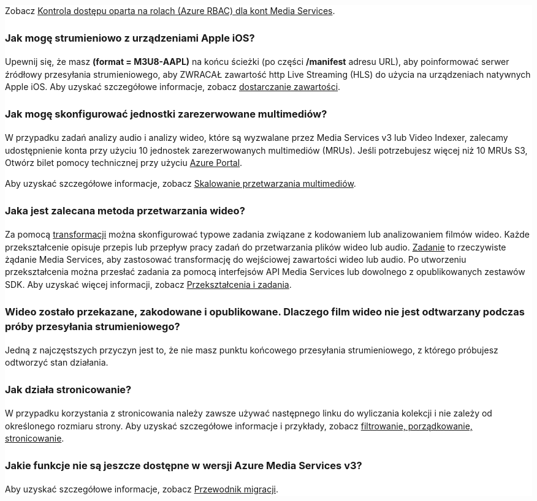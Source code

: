 Zobacz [Kontrola dostępu oparta na rolach (Azure RBAC) dla kont Media Services](rbac-overview.md).

### <a name="how-do-i-stream-to-apple-ios-devices"></a>Jak mogę strumieniowo z urządzeniami Apple iOS?

Upewnij się, że masz **(format = M3U8-AAPL)** na końcu ścieżki (po części **/manifest** adresu URL), aby poinformować serwer źródłowy przesyłania strumieniowego, aby ZWRACAŁ zawartość http Live Streaming (HLS) do użycia na urządzeniach natywnych Apple iOS. Aby uzyskać szczegółowe informacje, zobacz [dostarczanie zawartości](dynamic-packaging-overview.md).

### <a name="how-do-i-configure-media-reserved-units"></a>Jak mogę skonfigurować jednostki zarezerwowane multimediów?

W przypadku zadań analizy audio i analizy wideo, które są wyzwalane przez Media Services v3 lub Video Indexer, zalecamy udostępnienie konta przy użyciu 10 jednostek zarezerwowanych multimediów (MRUs). Jeśli potrzebujesz więcej niż 10 MRUs S3, Otwórz bilet pomocy technicznej przy użyciu [Azure Portal](https://portal.azure.com/).

Aby uzyskać szczegółowe informacje, zobacz [Skalowanie przetwarzania multimediów](media-reserved-units-cli-how-to.md).

### <a name="what-is-the-recommended-method-to-process-videos"></a>Jaka jest zalecana metoda przetwarzania wideo?

Za pomocą [transformacji](/rest/api/media/transforms) można skonfigurować typowe zadania związane z kodowaniem lub analizowaniem filmów wideo. Każde przekształcenie opisuje przepis lub przepływ pracy zadań do przetwarzania plików wideo lub audio. [Zadanie](/rest/api/media/jobs) to rzeczywiste żądanie Media Services, aby zastosować transformację do wejściowej zawartości wideo lub audio. Po utworzeniu przekształcenia można przesłać zadania za pomocą interfejsów API Media Services lub dowolnego z opublikowanych zestawów SDK. Aby uzyskać więcej informacji, zobacz [Przekształcenia i zadania](transforms-jobs-concept.md).

### <a name="i-uploaded-encoded-and-published-a-video-why-wont-the-video-play-when-i-try-to-stream-it"></a>Wideo zostało przekazane, zakodowane i opublikowane. Dlaczego film wideo nie jest odtwarzany podczas próby przesyłania strumieniowego?

Jedną z najczęstszych przyczyn jest to, że nie masz punktu końcowego przesyłania strumieniowego, z którego próbujesz odtworzyć stan działania.

### <a name="how-does-pagination-work"></a>Jak działa stronicowanie?

W przypadku korzystania z stronicowania należy zawsze używać następnego linku do wyliczania kolekcji i nie zależy od określonego rozmiaru strony. Aby uzyskać szczegółowe informacje i przykłady, zobacz [filtrowanie, porządkowanie, stronicowanie](entities-overview.md).

### <a name="what-features-are-not-yet-available-in-azure-media-services-v3"></a>Jakie funkcje nie są jeszcze dostępne w wersji Azure Media Services v3?

Aby uzyskać szczegółowe informacje, zobacz [Przewodnik migracji](migrate-v-2-v-3-migration-introduction.md).
